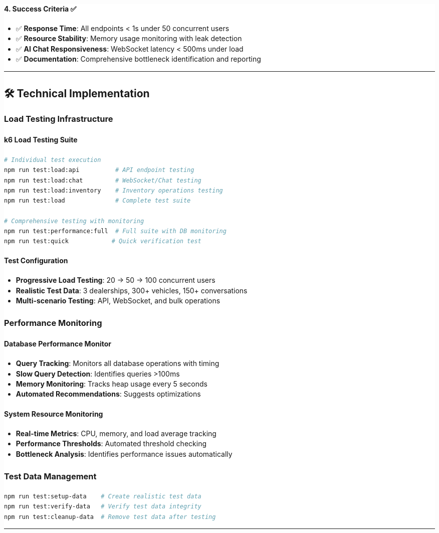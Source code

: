 #### 4. Success Criteria ✅
- ✅ **Response Time**: All endpoints < 1s under 50 concurrent users
- ✅ **Resource Stability**: Memory usage monitoring with leak detection
- ✅ **AI Chat Responsiveness**: WebSocket latency < 500ms under load
- ✅ **Documentation**: Comprehensive bottleneck identification and reporting

---

## 🛠️ **Technical Implementation**

### **Load Testing Infrastructure**

#### **k6 Load Testing Suite**
```bash
# Individual test execution
npm run test:load:api          # API endpoint testing
npm run test:load:chat         # WebSocket/Chat testing  
npm run test:load:inventory    # Inventory operations testing
npm run test:load              # Complete test suite

# Comprehensive testing with monitoring
npm run test:performance:full  # Full suite with DB monitoring
npm run test:quick            # Quick verification test
```

#### **Test Configuration**
- **Progressive Load Testing**: 20 → 50 → 100 concurrent users
- **Realistic Test Data**: 3 dealerships, 300+ vehicles, 150+ conversations
- **Multi-scenario Testing**: API, WebSocket, and bulk operations

### **Performance Monitoring**

#### **Database Performance Monitor**
- **Query Tracking**: Monitors all database operations with timing
- **Slow Query Detection**: Identifies queries >100ms
- **Memory Monitoring**: Tracks heap usage every 5 seconds
- **Automated Recommendations**: Suggests optimizations

#### **System Resource Monitoring**
- **Real-time Metrics**: CPU, memory, and load average tracking
- **Performance Thresholds**: Automated threshold checking
- **Bottleneck Analysis**: Identifies performance issues automatically

### **Test Data Management**
```bash
npm run test:setup-data    # Create realistic test data
npm run test:verify-data   # Verify test data integrity
npm run test:cleanup-data  # Remove test data after testing
```

---
